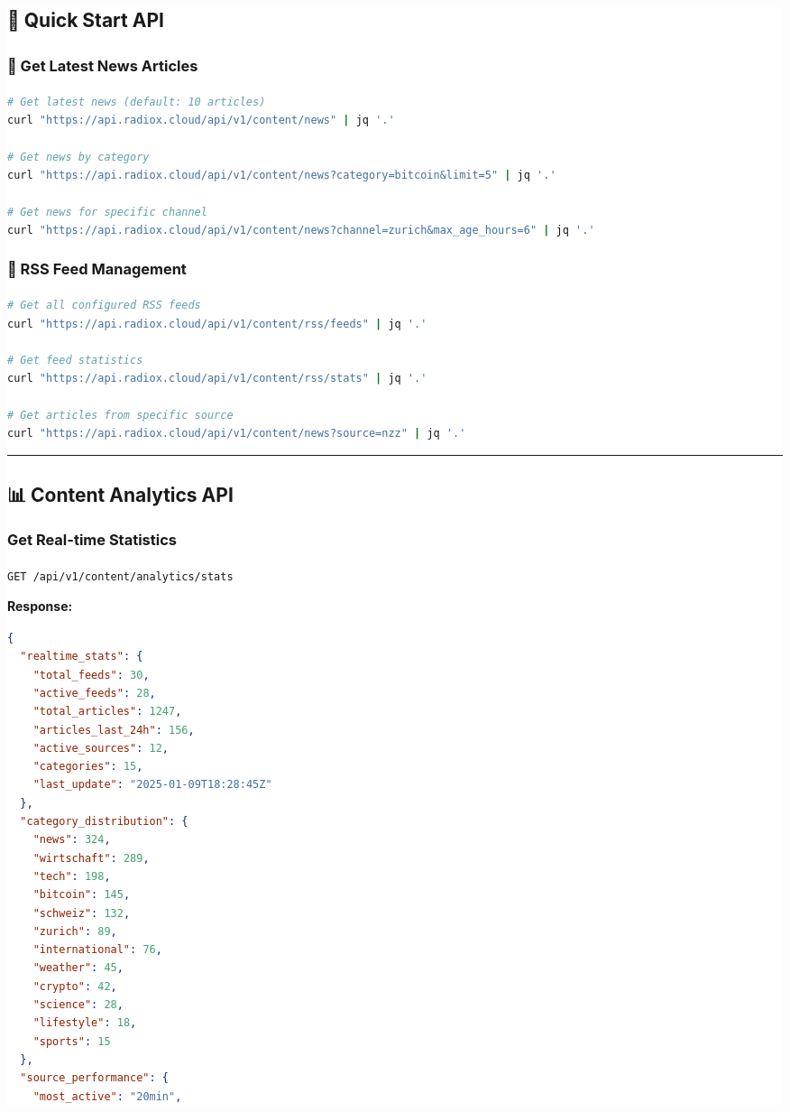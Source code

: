 
## 🚀 Quick Start API

### **📰 Get Latest News Articles**
```bash
# Get latest news (default: 10 articles)
curl "https://api.radiox.cloud/api/v1/content/news" | jq '.'

# Get news by category
curl "https://api.radiox.cloud/api/v1/content/news?category=bitcoin&limit=5" | jq '.'

# Get news for specific channel
curl "https://api.radiox.cloud/api/v1/content/news?channel=zurich&max_age_hours=6" | jq '.'
```

### **📡 RSS Feed Management**
```bash
# Get all configured RSS feeds
curl "https://api.radiox.cloud/api/v1/content/rss/feeds" | jq '.'

# Get feed statistics
curl "https://api.radiox.cloud/api/v1/content/rss/stats" | jq '.'

# Get articles from specific source
curl "https://api.radiox.cloud/api/v1/content/news?source=nzz" | jq '.'
```

---

## 📊 Content Analytics API

### **Get Real-time Statistics**
```http
GET /api/v1/content/analytics/stats
```

**Response:**
```json
{
  "realtime_stats": {
    "total_feeds": 30,
    "active_feeds": 28,
    "total_articles": 1247,
    "articles_last_24h": 156,
    "active_sources": 12,
    "categories": 15,
    "last_update": "2025-01-09T18:28:45Z"
  },
  "category_distribution": {
    "news": 324,
    "wirtschaft": 289,
    "tech": 198,
    "bitcoin": 145,
    "schweiz": 132,
    "zurich": 89,
    "international": 76,
    "weather": 45,
    "crypto": 42,
    "science": 28,
    "lifestyle": 18,
    "sports": 15
  },
  "source_performance": {
    "most_active": "20min",
```
